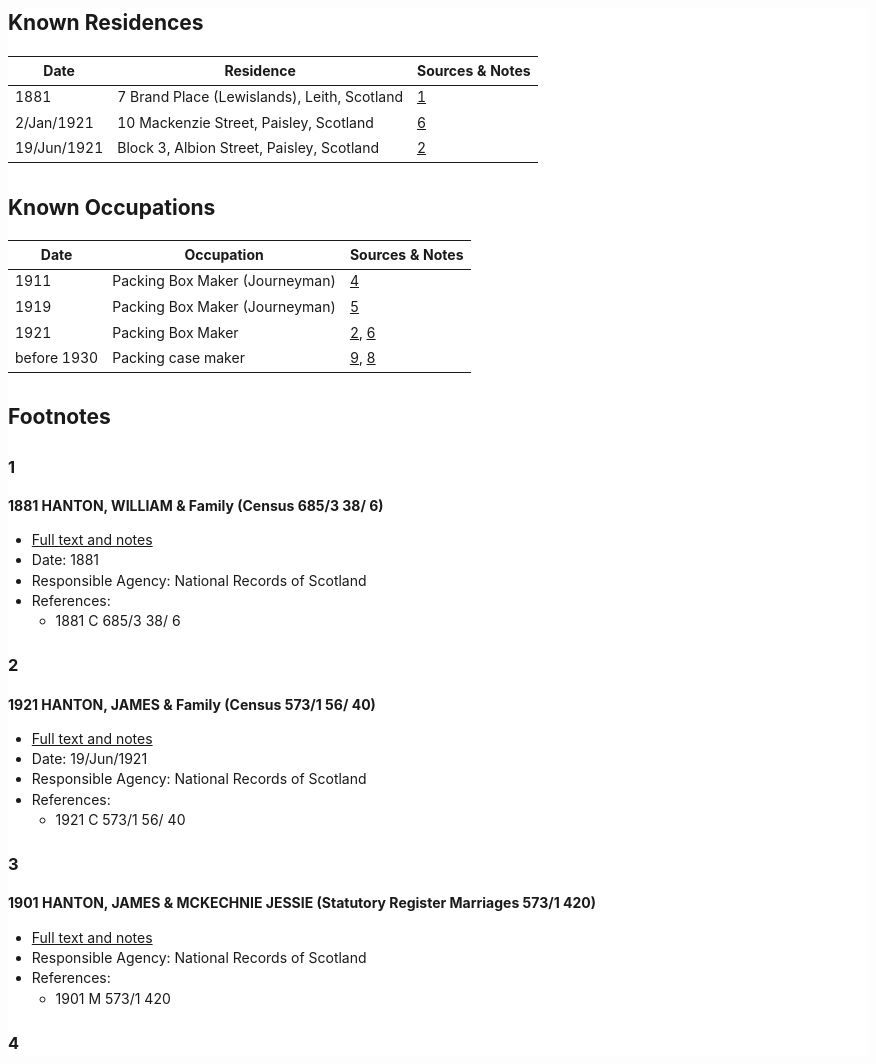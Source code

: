 
## Known Residences

Date | Residence | Sources & Notes
---|---|---
1881 | 7 Brand Place (Lewislands), Leith, Scotland | [1](#1)
2/Jan/1921 | 10 Mackenzie Street, Paisley, Scotland | [6](#6)
19/Jun/1921 | Block 3, Albion Street, Paisley, Scotland | [2](#2)

## Known Occupations

Date | Occupation | Sources & Notes
---|---|---
1911 | Packing Box Maker (Journeyman) | [4](#4)
1919 | Packing Box Maker (Journeyman) | [5](#5)
1921 | Packing Box Maker | [2](#2), [6](#6)
before 1930 | Packing case maker | [9](#9), [8](#8)

## Footnotes

### 1

**1881 HANTON, WILLIAM & Family (Census 685/3 38/ 6)**

* [Full text and notes](../sources/@39608586@-1881-hanton,-william-&-family-census-685-3-38-6-.md)
* Date: 1881
* Responsible Agency: National Records of Scotland
* References: 
  * 1881 C 685/3 38/ 6

### 2

**1921 HANTON, JAMES & Family (Census 573/1 56/ 40)**

* [Full text and notes](../sources/@76935052@-1921-hanton,-james-&-family-census-573-1-56-40-.md)
* Date: 19/Jun/1921
* Responsible Agency: National Records of Scotland
* References: 
  * 1921 C 573/1 56/ 40

### 3

**1901 HANTON, JAMES & MCKECHNIE JESSIE (Statutory Register Marriages 573/1 420)**

* [Full text and notes](../sources/@47186563@-1901-hanton,-james-&-mckechnie-jessie-statutory-register-marriages-573-1-420-.md)
* Responsible Agency: National Records of Scotland
* References: 
  * 1901 M 573/1 420

### 4
